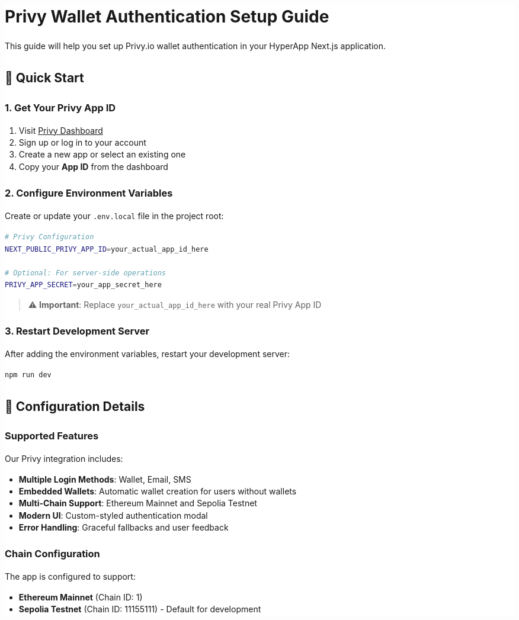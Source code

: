# Privy Wallet Authentication Setup Guide

This guide will help you set up Privy.io wallet authentication in your HyperApp Next.js application.

## 🚀 Quick Start

### 1. Get Your Privy App ID

1. Visit [Privy Dashboard](https://dashboard.privy.io)
2. Sign up or log in to your account
3. Create a new app or select an existing one
4. Copy your **App ID** from the dashboard

### 2. Configure Environment Variables

Create or update your `.env.local` file in the project root:

```bash
# Privy Configuration
NEXT_PUBLIC_PRIVY_APP_ID=your_actual_app_id_here

# Optional: For server-side operations
PRIVY_APP_SECRET=your_app_secret_here
```

> ⚠️ **Important**: Replace `your_actual_app_id_here` with your real Privy App ID

### 3. Restart Development Server

After adding the environment variables, restart your development server:

```bash
npm run dev
```

## 🔧 Configuration Details

### Supported Features

Our Privy integration includes:

- **Multiple Login Methods**: Wallet, Email, SMS
- **Embedded Wallets**: Automatic wallet creation for users without wallets
- **Multi-Chain Support**: Ethereum Mainnet and Sepolia Testnet
- **Modern UI**: Custom-styled authentication modal
- **Error Handling**: Graceful fallbacks and user feedback

### Chain Configuration

The app is configured to support:

- **Ethereum Mainnet** (Chain ID: 1)
- **Sepolia Testnet** (Chain ID: 11155111) - Default for development
